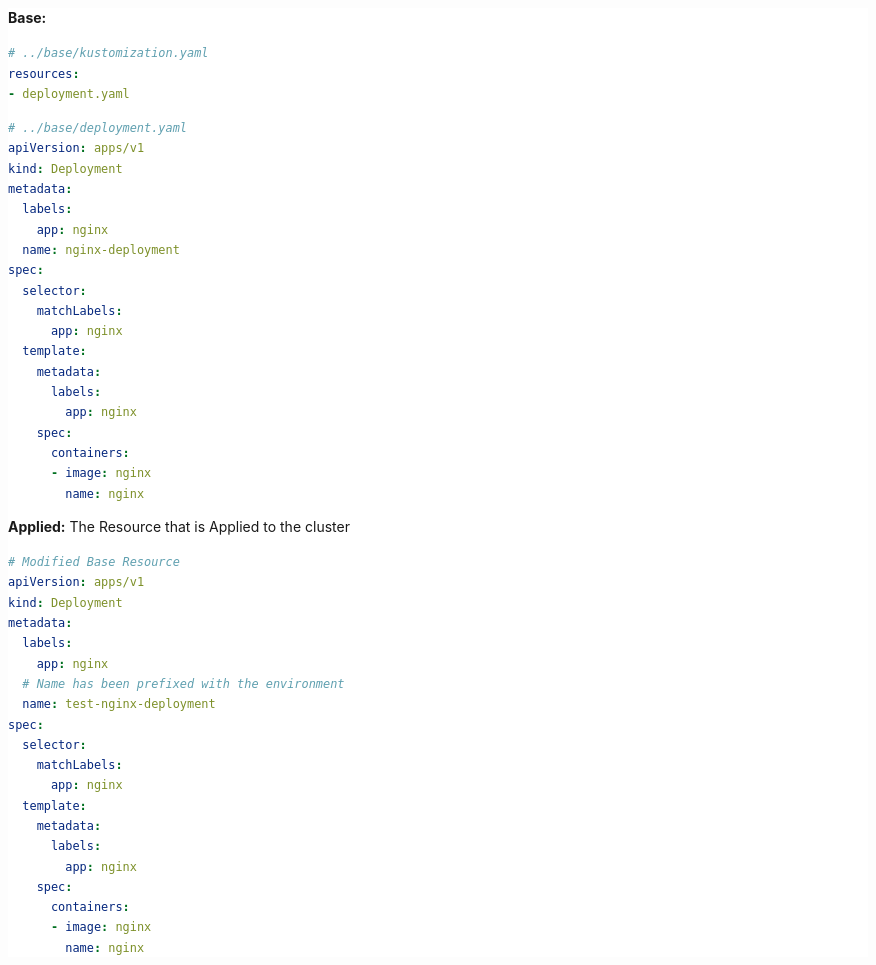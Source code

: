 **Base:**

```yaml
# ../base/kustomization.yaml
resources:
- deployment.yaml
```

```yaml
# ../base/deployment.yaml
apiVersion: apps/v1
kind: Deployment
metadata:
  labels:
    app: nginx
  name: nginx-deployment
spec:
  selector:
    matchLabels:
      app: nginx
  template:
    metadata:
      labels:
        app: nginx
    spec:
      containers:
      - image: nginx
        name: nginx
```

**Applied:** The Resource that is Applied to the cluster

```yaml
# Modified Base Resource
apiVersion: apps/v1
kind: Deployment
metadata:
  labels:
    app: nginx
  # Name has been prefixed with the environment
  name: test-nginx-deployment
spec:
  selector:
    matchLabels:
      app: nginx
  template:
    metadata:
      labels:
        app: nginx
    spec:
      containers:
      - image: nginx
        name: nginx
```
